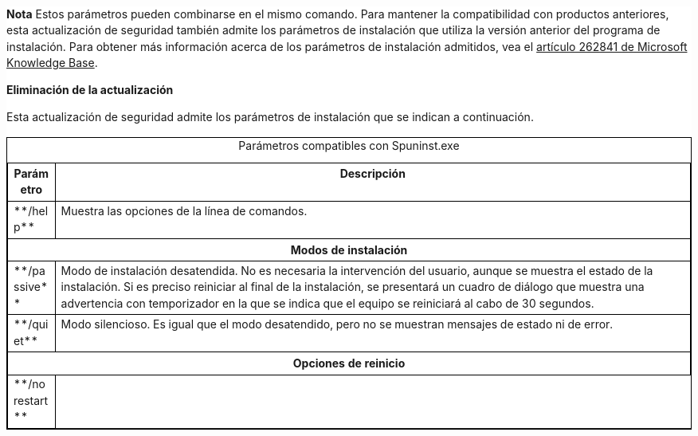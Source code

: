 **Nota** Estos parámetros pueden combinarse en el mismo comando. Para mantener la compatibilidad con productos anteriores, esta actualización de seguridad también admite los parámetros de instalación que utiliza la versión anterior del programa de instalación. Para obtener más información acerca de los parámetros de instalación admitidos, vea el [artículo 262841 de Microsoft Knowledge Base](http://support.microsoft.com/kb/262841).

**Eliminación de la actualización**

Esta actualización de seguridad admite los parámetros de instalación que se indican a continuación.

<p> </p>
<table class="dataTable" style="border:1px solid black;">
<caption>
Parámetros compatibles con Spuninst.exe
</caption>
<tr class="thead">
<th style="border:1px solid black;" >
Parámetro
</th>
<th style="border:1px solid black;" >
Descripción
</th>
</tr>
<tr>
<td style="border:1px solid black;">
**/help**
</td>
<td style="border:1px solid black;">
Muestra las opciones de la línea de comandos.
</td>
</tr>
<tr>
<th colspan="2" style="border:1px solid black;">
Modos de instalación
</th>
</tr>
<tr class="alternateRow">
<td style="border:1px solid black;">
**/passive**
</td>
<td style="border:1px solid black;">
Modo de instalación desatendida. No es necesaria la intervención del usuario, aunque se muestra el estado de la instalación. Si es preciso reiniciar al final de la instalación, se presentará un cuadro de diálogo que muestra una advertencia con temporizador en la que se indica que el equipo se reiniciará al cabo de 30 segundos.
</td>
</tr>
<tr>
<td style="border:1px solid black;">
**/quiet**
</td>
<td style="border:1px solid black;">
Modo silencioso. Es igual que el modo desatendido, pero no se muestran mensajes de estado ni de error.
</td>
</tr>
<tr>
<th colspan="2" style="border:1px solid black;">
Opciones de reinicio
</th>
</tr>
<tr class="alternateRow">
<td style="border:1px solid black;">
**/norestart**
</td>